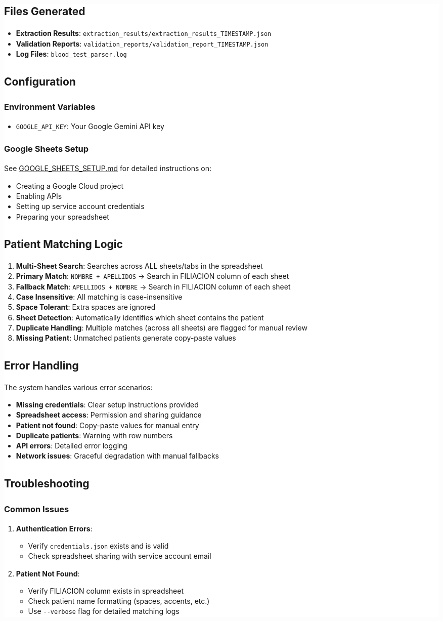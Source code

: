 ## Files Generated

- **Extraction Results**: `extraction_results/extraction_results_TIMESTAMP.json`
- **Validation Reports**: `validation_reports/validation_report_TIMESTAMP.json` 
- **Log Files**: `blood_test_parser.log`

## Configuration

### Environment Variables
- `GOOGLE_API_KEY`: Your Google Gemini API key

### Google Sheets Setup
See [GOOGLE_SHEETS_SETUP.md](GOOGLE_SHEETS_SETUP.md) for detailed instructions on:
- Creating a Google Cloud project
- Enabling APIs
- Setting up service account credentials
- Preparing your spreadsheet

## Patient Matching Logic

1. **Multi-Sheet Search**: Searches across ALL sheets/tabs in the spreadsheet
2. **Primary Match**: `NOMBRE + APELLIDOS` → Search in FILIACION column of each sheet
3. **Fallback Match**: `APELLIDOS + NOMBRE` → Search in FILIACION column of each sheet
4. **Case Insensitive**: All matching is case-insensitive
5. **Space Tolerant**: Extra spaces are ignored
6. **Sheet Detection**: Automatically identifies which sheet contains the patient
7. **Duplicate Handling**: Multiple matches (across all sheets) are flagged for manual review
8. **Missing Patient**: Unmatched patients generate copy-paste values

## Error Handling

The system handles various error scenarios:

- **Missing credentials**: Clear setup instructions provided
- **Spreadsheet access**: Permission and sharing guidance
- **Patient not found**: Copy-paste values for manual entry
- **Duplicate patients**: Warning with row numbers
- **API errors**: Detailed error logging
- **Network issues**: Graceful degradation with manual fallbacks

## Troubleshooting

### Common Issues

1. **Authentication Errors**:
   - Verify `credentials.json` exists and is valid
   - Check spreadsheet sharing with service account email

2. **Patient Not Found**:
   - Verify FILIACION column exists in spreadsheet
   - Check patient name formatting (spaces, accents, etc.)
   - Use `--verbose` flag for detailed matching logs
